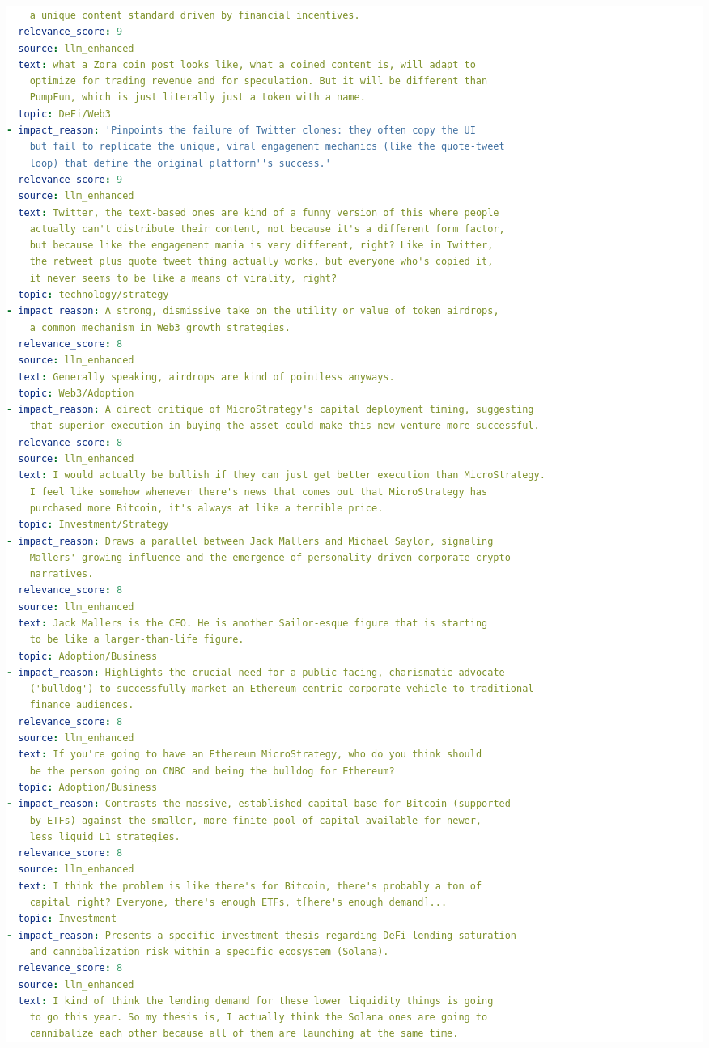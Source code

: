 ```yaml
    a unique content standard driven by financial incentives.
  relevance_score: 9
  source: llm_enhanced
  text: what a Zora coin post looks like, what a coined content is, will adapt to
    optimize for trading revenue and for speculation. But it will be different than
    PumpFun, which is just literally just a token with a name.
  topic: DeFi/Web3
- impact_reason: 'Pinpoints the failure of Twitter clones: they often copy the UI
    but fail to replicate the unique, viral engagement mechanics (like the quote-tweet
    loop) that define the original platform''s success.'
  relevance_score: 9
  source: llm_enhanced
  text: Twitter, the text-based ones are kind of a funny version of this where people
    actually can't distribute their content, not because it's a different form factor,
    but because like the engagement mania is very different, right? Like in Twitter,
    the retweet plus quote tweet thing actually works, but everyone who's copied it,
    it never seems to be like a means of virality, right?
  topic: technology/strategy
- impact_reason: A strong, dismissive take on the utility or value of token airdrops,
    a common mechanism in Web3 growth strategies.
  relevance_score: 8
  source: llm_enhanced
  text: Generally speaking, airdrops are kind of pointless anyways.
  topic: Web3/Adoption
- impact_reason: A direct critique of MicroStrategy's capital deployment timing, suggesting
    that superior execution in buying the asset could make this new venture more successful.
  relevance_score: 8
  source: llm_enhanced
  text: I would actually be bullish if they can just get better execution than MicroStrategy.
    I feel like somehow whenever there's news that comes out that MicroStrategy has
    purchased more Bitcoin, it's always at like a terrible price.
  topic: Investment/Strategy
- impact_reason: Draws a parallel between Jack Mallers and Michael Saylor, signaling
    Mallers' growing influence and the emergence of personality-driven corporate crypto
    narratives.
  relevance_score: 8
  source: llm_enhanced
  text: Jack Mallers is the CEO. He is another Sailor-esque figure that is starting
    to be like a larger-than-life figure.
  topic: Adoption/Business
- impact_reason: Highlights the crucial need for a public-facing, charismatic advocate
    ('bulldog') to successfully market an Ethereum-centric corporate vehicle to traditional
    finance audiences.
  relevance_score: 8
  source: llm_enhanced
  text: If you're going to have an Ethereum MicroStrategy, who do you think should
    be the person going on CNBC and being the bulldog for Ethereum?
  topic: Adoption/Business
- impact_reason: Contrasts the massive, established capital base for Bitcoin (supported
    by ETFs) against the smaller, more finite pool of capital available for newer,
    less liquid L1 strategies.
  relevance_score: 8
  source: llm_enhanced
  text: I think the problem is like there's for Bitcoin, there's probably a ton of
    capital right? Everyone, there's enough ETFs, t[here's enough demand]...
  topic: Investment
- impact_reason: Presents a specific investment thesis regarding DeFi lending saturation
    and cannibalization risk within a specific ecosystem (Solana).
  relevance_score: 8
  source: llm_enhanced
  text: I kind of think the lending demand for these lower liquidity things is going
    to go this year. So my thesis is, I actually think the Solana ones are going to
    cannibalize each other because all of them are launching at the same time.
```
